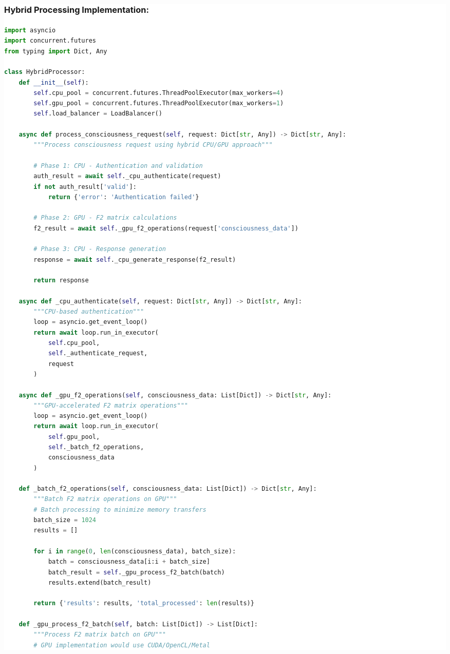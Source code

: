 ### **Hybrid Processing Implementation:**

```python
import asyncio
import concurrent.futures
from typing import Dict, Any

class HybridProcessor:
    def __init__(self):
        self.cpu_pool = concurrent.futures.ThreadPoolExecutor(max_workers=4)
        self.gpu_pool = concurrent.futures.ThreadPoolExecutor(max_workers=1)
        self.load_balancer = LoadBalancer()
    
    async def process_consciousness_request(self, request: Dict[str, Any]) -> Dict[str, Any]:
        """Process consciousness request using hybrid CPU/GPU approach"""
        
        # Phase 1: CPU - Authentication and validation
        auth_result = await self._cpu_authenticate(request)
        if not auth_result['valid']:
            return {'error': 'Authentication failed'}
        
        # Phase 2: GPU - F2 matrix calculations
        f2_result = await self._gpu_f2_operations(request['consciousness_data'])
        
        # Phase 3: CPU - Response generation
        response = await self._cpu_generate_response(f2_result)
        
        return response
    
    async def _cpu_authenticate(self, request: Dict[str, Any]) -> Dict[str, Any]:
        """CPU-based authentication"""
        loop = asyncio.get_event_loop()
        return await loop.run_in_executor(
            self.cpu_pool, 
            self._authenticate_request, 
            request
        )
    
    async def _gpu_f2_operations(self, consciousness_data: List[Dict]) -> Dict[str, Any]:
        """GPU-accelerated F2 matrix operations"""
        loop = asyncio.get_event_loop()
        return await loop.run_in_executor(
            self.gpu_pool,
            self._batch_f2_operations,
            consciousness_data
        )
    
    def _batch_f2_operations(self, consciousness_data: List[Dict]) -> Dict[str, Any]:
        """Batch F2 matrix operations on GPU"""
        # Batch processing to minimize memory transfers
        batch_size = 1024
        results = []
        
        for i in range(0, len(consciousness_data), batch_size):
            batch = consciousness_data[i:i + batch_size]
            batch_result = self._gpu_process_f2_batch(batch)
            results.extend(batch_result)
        
        return {'results': results, 'total_processed': len(results)}
    
    def _gpu_process_f2_batch(self, batch: List[Dict]) -> List[Dict]:
        """Process F2 matrix batch on GPU"""
        # GPU implementation would use CUDA/OpenCL/Metal
```